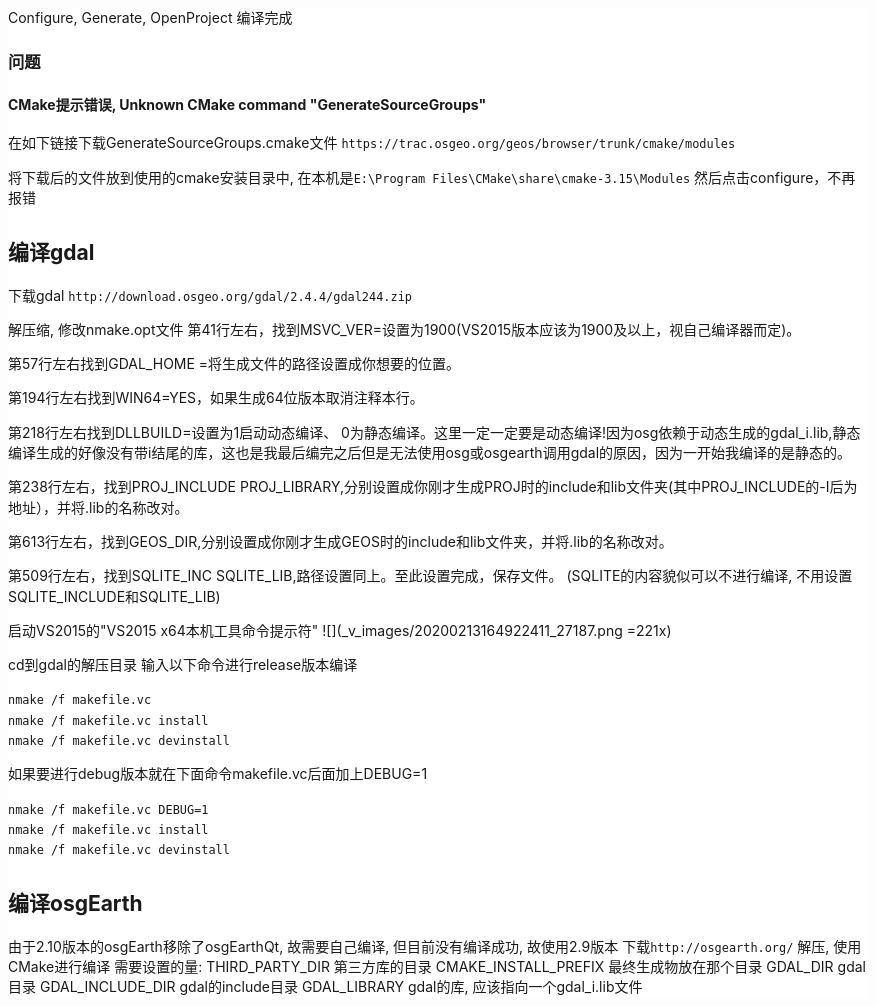 Configure, Generate, OpenProject
编译完成

### 问题
#### CMake提示错误, Unknown CMake command "GenerateSourceGroups"

在如下链接下载GenerateSourceGroups.cmake文件
`https://trac.osgeo.org/geos/browser/trunk/cmake/modules`

将下载后的文件放到使用的cmake安装目录中, 
在本机是`E:\Program Files\CMake\share\cmake-3.15\Modules`
然后点击configure，不再报错

## 编译gdal
下载gdal
`http://download.osgeo.org/gdal/2.4.4/gdal244.zip`

解压缩, 修改nmake.opt文件
第41行左右，找到MSVC_VER=设置为1900(VS2015版本应该为1900及以上，视自己编译器而定)。

第57行左右找到GDAL_HOME =将生成文件的路径设置成你想要的位置。

第194行左右找到WIN64=YES，如果生成64位版本取消注释本行。

第218行左右找到DLLBUILD=设置为1启动动态编译、 0为静态编译。这里一定一定要是动态编译!因为osg依赖于动态生成的gdal_i.lib,静态编译生成的好像没有带i结尾的库，这也是我最后编完之后但是无法使用osg或osgearth调用gdal的原因，因为一开始我编译的是静态的。

第238行左右，找到PROJ_INCLUDE PROJ_LIBRARY,分别设置成你刚才生成PROJ时的include和lib文件夹(其中PROJ_INCLUDE的-I后为地址），并将.lib的名称改对。

第613行左右，找到GEOS_DIR,分别设置成你刚才生成GEOS时的include和lib文件夹，并将.lib的名称改对。

第509行左右，找到SQLITE_INC SQLITE_LIB,路径设置同上。至此设置完成，保存文件。
(SQLITE的内容貌似可以不进行编译, 不用设置SQLITE_INCLUDE和SQLITE_LIB)

启动VS2015的"VS2015 x64本机工具命令提示符"
![](_v_images/20200213164922411_27187.png =221x)

cd到gdal的解压目录
输入以下命令进行release版本编译
```
nmake /f makefile.vc
nmake /f makefile.vc install
nmake /f makefile.vc devinstall
```
如果要进行debug版本就在下面命令makefile.vc后面加上DEBUG=1
```
nmake /f makefile.vc DEBUG=1
nmake /f makefile.vc install
nmake /f makefile.vc devinstall
```

## 编译osgEarth
由于2.10版本的osgEarth移除了osgEarthQt, 故需要自己编译, 但目前没有编译成功, 故使用2.9版本
下载`http://osgearth.org/`
解压, 使用CMake进行编译
需要设置的量:
THIRD_PARTY_DIR 第三方库的目录
CMAKE_INSTALL_PREFIX 最终生成物放在那个目录
GDAL_DIR                   gdal目录
GDAL_INCLUDE_DIR   gdal的include目录
GDAL_LIBRARY           gdal的库, 应该指向一个gdal_i.lib文件
